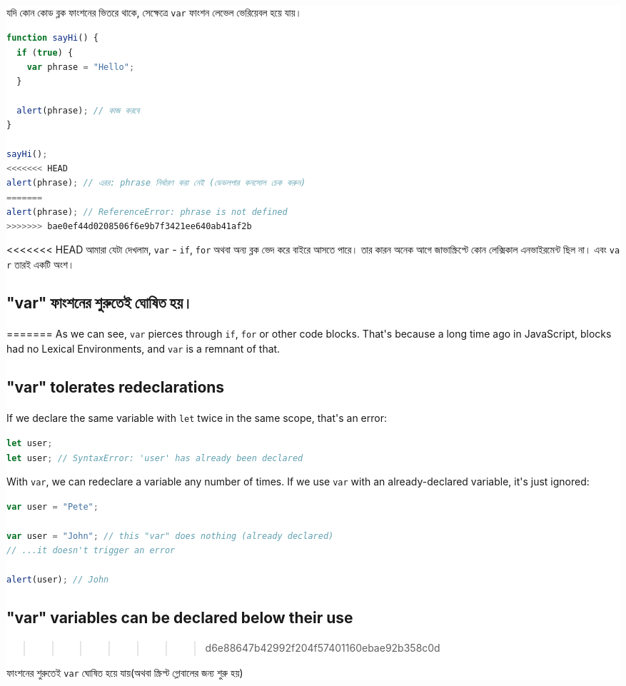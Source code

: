 যদি কোন কোড ব্লক ফাংশনের ভিতরে থাকে, সেক্ষেত্রে `var` ফাংশন লেভেল ভেরিয়েবল হয়ে যায়। 

```js run
function sayHi() {
  if (true) {
    var phrase = "Hello";
  }

  alert(phrase); // কাজ করবে 
}

sayHi();
<<<<<<< HEAD
alert(phrase); // এরর: phrase নির্ধারণ করা নেই (ডেভলপার কনসোল চেক করুন)
=======
alert(phrase); // ReferenceError: phrase is not defined
>>>>>>> bae0ef44d0208506f6e9b7f3421ee640ab41af2b
```

<<<<<<< HEAD
আমারা যেটা দেখলাম, `var` - `if`, `for` অথবা অন্য ব্লক ভেদ করে বাইরে আসতে পারে। তার কারন অনেক আগে জাভাস্ক্রিপ্টে কোন লেক্সিকাল এনভাইরমেন্ট ছিল না। এবং `var` তারই একটি অংশ।

## "var" ফাংশনের শুরুতেই ঘোষিত হয়।
=======
As we can see, `var` pierces through `if`, `for` or other code blocks. That's because a long time ago in JavaScript, blocks had no Lexical Environments, and `var` is a remnant of that.

## "var" tolerates redeclarations

If we declare the same variable with `let` twice in the same scope, that's an error:

```js run
let user;
let user; // SyntaxError: 'user' has already been declared
```

With `var`, we can redeclare a variable any number of times. If we use `var` with an already-declared variable, it's just ignored:

```js run
var user = "Pete";

var user = "John"; // this "var" does nothing (already declared)
// ...it doesn't trigger an error

alert(user); // John
```

## "var" variables can be declared below their use
>>>>>>> d6e88647b42992f204f57401160ebae92b358c0d

ফাংশনের শুরুতেই `var` ঘোষিত হয়ে যায়(অথবা স্ক্রিপ্ট গ্লোবালের জন্য শুরু হয়)
